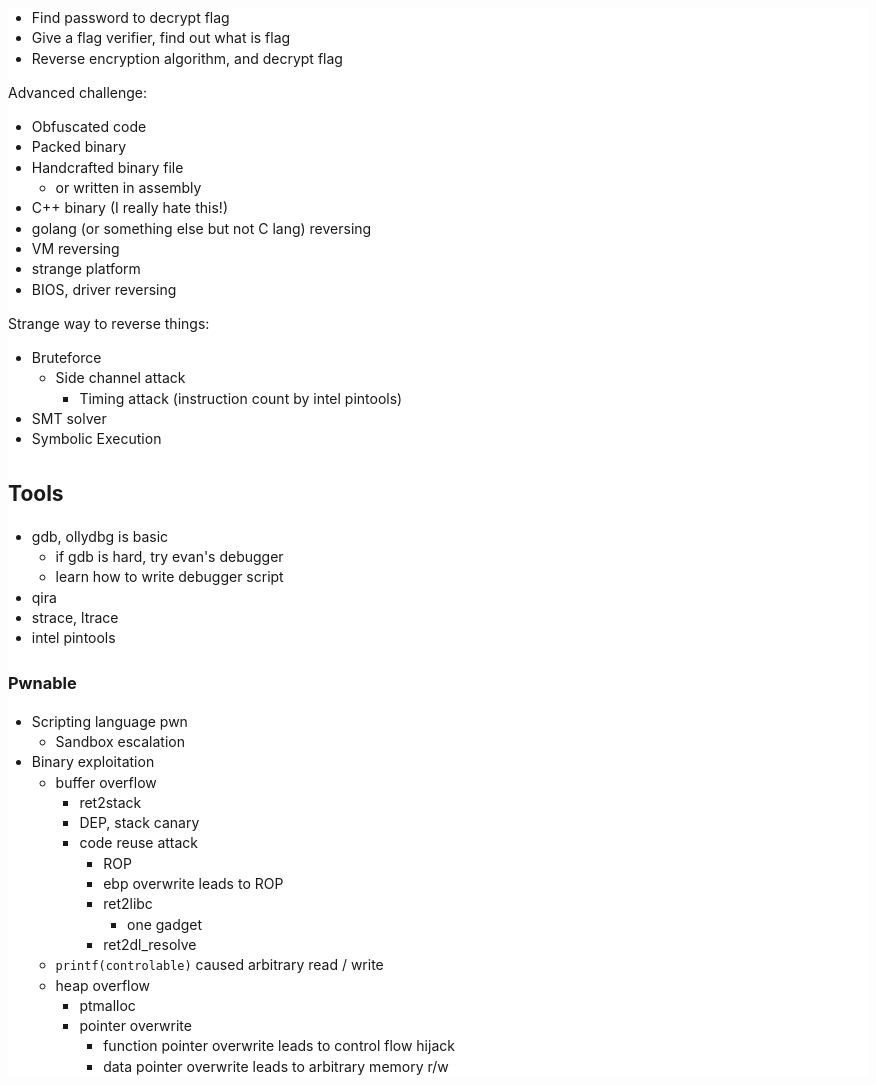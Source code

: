 - Find password to decrypt flag
- Give a flag verifier, find out what is flag
- Reverse encryption algorithm, and decrypt flag

Advanced challenge:

- Obfuscated code
- Packed binary
- Handcrafted binary file
    - or written in assembly
- C++ binary (I really hate this!)
- golang (or something else but not C lang) reversing
- VM reversing
- strange platform
- BIOS, driver reversing

Strange way to reverse things:

- Bruteforce
    - Side channel attack
        - Timing attack (instruction count by intel pintools)
- SMT solver
- Symbolic Execution

## Tools

- gdb, ollydbg is basic
	- if gdb is hard, try evan's debugger
	- learn how to write debugger script
- qira
- strace, ltrace
- intel pintools

### Pwnable

- Scripting language pwn
    - Sandbox escalation
- Binary exploitation
    - buffer overflow
        - ret2stack
        - DEP, stack canary
        - code reuse attack
            - ROP
            - ebp overwrite leads to ROP
            - ret2libc
                - one gadget
            - ret2dl_resolve
    - `printf(controlable)` caused arbitrary read / write
    - heap overflow
        - ptmalloc
        - pointer overwrite
            - function pointer overwrite leads to control flow hijack
            - data pointer overwrite leads to arbitrary memory r/w
